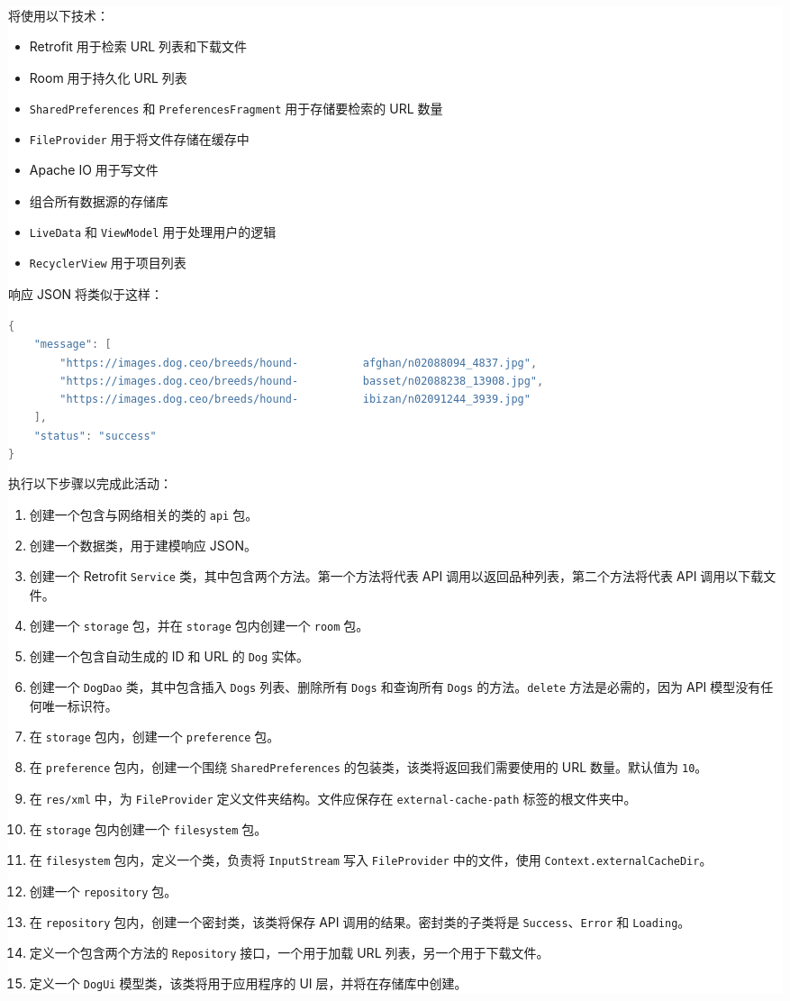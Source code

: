 将使用以下技术：

+   Retrofit 用于检索 URL 列表和下载文件

+   Room 用于持久化 URL 列表

+   `SharedPreferences` 和 `PreferencesFragment` 用于存储要检索的 URL 数量

+   `FileProvider` 用于将文件存储在缓存中

+   Apache IO 用于写文件

+   组合所有数据源的存储库

+   `LiveData` 和 `ViewModel` 用于处理用户的逻辑

+   `RecyclerView` 用于项目列表

响应 JSON 将类似于这样：

```kt
{
    "message": [
        "https://images.dog.ceo/breeds/hound-          afghan/n02088094_4837.jpg",
        "https://images.dog.ceo/breeds/hound-          basset/n02088238_13908.jpg",
        "https://images.dog.ceo/breeds/hound-          ibizan/n02091244_3939.jpg"
    ],
    "status": "success"
}
```

执行以下步骤以完成此活动：

1.  创建一个包含与网络相关的类的 `api` 包。

1.  创建一个数据类，用于建模响应 JSON。

1.  创建一个 Retrofit `Service` 类，其中包含两个方法。第一个方法将代表 API 调用以返回品种列表，第二个方法将代表 API 调用以下载文件。

1.  创建一个 `storage` 包，并在 `storage` 包内创建一个 `room` 包。

1.  创建一个包含自动生成的 ID 和 URL 的 `Dog` 实体。

1.  创建一个 `DogDao` 类，其中包含插入 `Dogs` 列表、删除所有 `Dogs` 和查询所有 `Dogs` 的方法。`delete` 方法是必需的，因为 API 模型没有任何唯一标识符。

1.  在 `storage` 包内，创建一个 `preference` 包。

1.  在 `preference` 包内，创建一个围绕 `SharedPreferences` 的包装类，该类将返回我们需要使用的 URL 数量。默认值为 `10`。

1.  在 `res/xml` 中，为 `FileProvider` 定义文件夹结构。文件应保存在 `external-cache-path` 标签的根文件夹中。

1.  在 `storage` 包内创建一个 `filesystem` 包。

1.  在 `filesystem` 包内，定义一个类，负责将 `InputStream` 写入 `FileProvider` 中的文件，使用 `Context.externalCacheDir`。

1.  创建一个 `repository` 包。

1.  在 `repository` 包内，创建一个密封类，该类将保存 API 调用的结果。密封类的子类将是 `Success`、`Error` 和 `Loading`。

1.  定义一个包含两个方法的 `Repository` 接口，一个用于加载 URL 列表，另一个用于下载文件。

1.  定义一个 `DogUi` 模型类，该类将用于应用程序的 UI 层，并将在存储库中创建。
